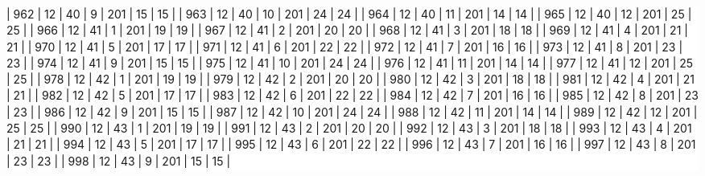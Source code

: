 | 962   | 12         | 40               | 9                 | 201        | 15        | 15        |
| 963   | 12         | 40               | 10                | 201        | 24        | 24        |
| 964   | 12         | 40               | 11                | 201        | 14        | 14        |
| 965   | 12         | 40               | 12                | 201        | 25        | 25        |
| 966   | 12         | 41               | 1                 | 201        | 19        | 19        |
| 967   | 12         | 41               | 2                 | 201        | 20        | 20        |
| 968   | 12         | 41               | 3                 | 201        | 18        | 18        |
| 969   | 12         | 41               | 4                 | 201        | 21        | 21        |
| 970   | 12         | 41               | 5                 | 201        | 17        | 17        |
| 971   | 12         | 41               | 6                 | 201        | 22        | 22        |
| 972   | 12         | 41               | 7                 | 201        | 16        | 16        |
| 973   | 12         | 41               | 8                 | 201        | 23        | 23        |
| 974   | 12         | 41               | 9                 | 201        | 15        | 15        |
| 975   | 12         | 41               | 10                | 201        | 24        | 24        |
| 976   | 12         | 41               | 11                | 201        | 14        | 14        |
| 977   | 12         | 41               | 12                | 201        | 25        | 25        |
| 978   | 12         | 42               | 1                 | 201        | 19        | 19        |
| 979   | 12         | 42               | 2                 | 201        | 20        | 20        |
| 980   | 12         | 42               | 3                 | 201        | 18        | 18        |
| 981   | 12         | 42               | 4                 | 201        | 21        | 21        |
| 982   | 12         | 42               | 5                 | 201        | 17        | 17        |
| 983   | 12         | 42               | 6                 | 201        | 22        | 22        |
| 984   | 12         | 42               | 7                 | 201        | 16        | 16        |
| 985   | 12         | 42               | 8                 | 201        | 23        | 23        |
| 986   | 12         | 42               | 9                 | 201        | 15        | 15        |
| 987   | 12         | 42               | 10                | 201        | 24        | 24        |
| 988   | 12         | 42               | 11                | 201        | 14        | 14        |
| 989   | 12         | 42               | 12                | 201        | 25        | 25        |
| 990   | 12         | 43               | 1                 | 201        | 19        | 19        |
| 991   | 12         | 43               | 2                 | 201        | 20        | 20        |
| 992   | 12         | 43               | 3                 | 201        | 18        | 18        |
| 993   | 12         | 43               | 4                 | 201        | 21        | 21        |
| 994   | 12         | 43               | 5                 | 201        | 17        | 17        |
| 995   | 12         | 43               | 6                 | 201        | 22        | 22        |
| 996   | 12         | 43               | 7                 | 201        | 16        | 16        |
| 997   | 12         | 43               | 8                 | 201        | 23        | 23        |
| 998   | 12         | 43               | 9                 | 201        | 15        | 15        |